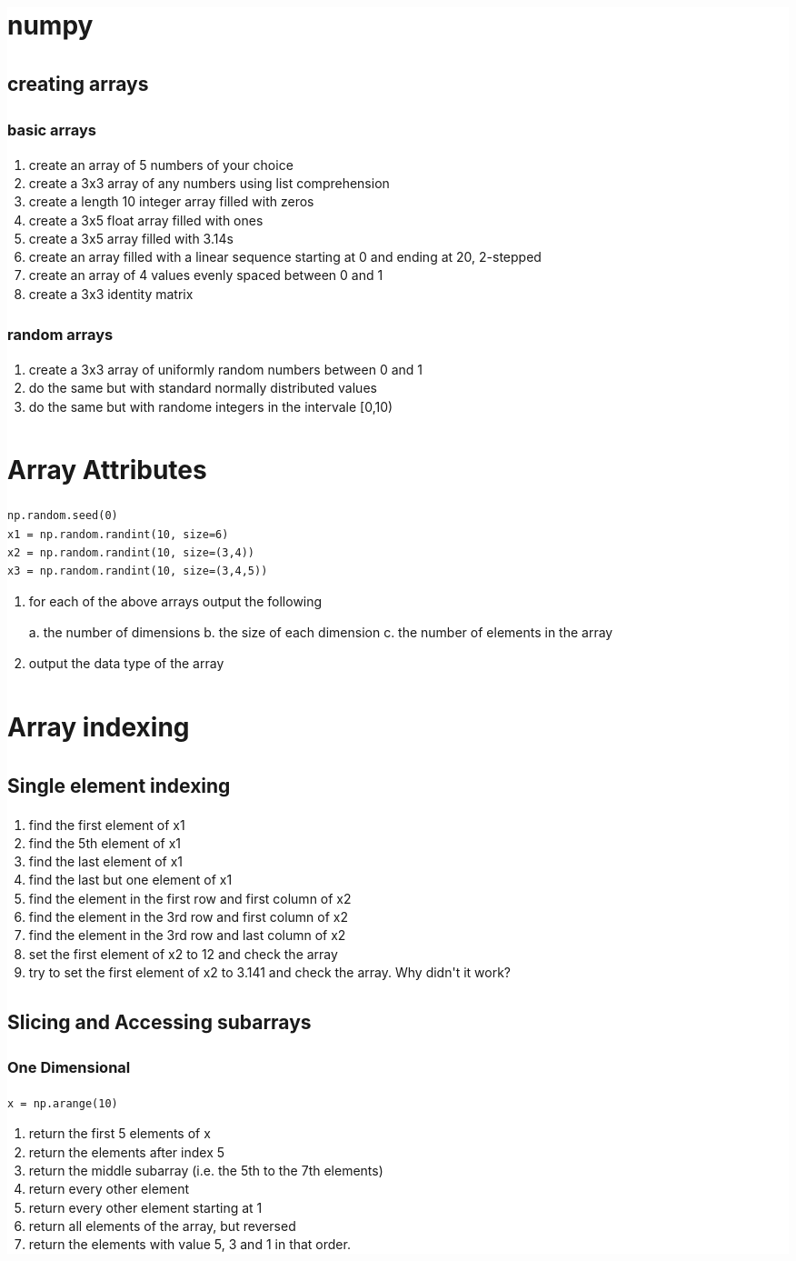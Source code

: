 # numpy
## creating arrays
### basic arrays
1. create an array of 5 numbers of your choice
2. create a 3x3 array of any numbers using list comprehension
3. create a length 10 integer array filled with zeros
4. create a 3x5 float array filled with ones
5. create a 3x5 array filled with 3.14s
6. create an array filled with a linear sequence starting at 0 and ending at 20, 2-stepped
7. create an array of 4 values evenly spaced between 0 and 1
8. create a 3x3 identity matrix

### random arrays
1. create a 3x3 array of uniformly random numbers between 0 and 1
2. do the same but with standard normally distributed values
3. do the same but with randome integers in the intervale [0,10)

# Array Attributes
```
np.random.seed(0)
x1 = np.random.randint(10, size=6)
x2 = np.random.randint(10, size=(3,4))
x3 = np.random.randint(10, size=(3,4,5))
```
1. for each of the above arrays output the following

	a. the number of dimensions
	b. the size of each dimension
	c. the number of elements in the array
2. output the data type of the array

# Array indexing
## Single element indexing
1. find the first element of x1
2. find the 5th element of x1
3. find the last element of x1
4. find the last but one element of x1
5. find the element in the first row and first column of x2
6. find the element in the 3rd row and first column of x2
7. find the element in the 3rd row and last column of x2
8. set the first element of x2 to 12 and check the array
9. try to set the first element of x2 to 3.141 and check the array. Why didn't it work?

## Slicing and Accessing subarrays
### One Dimensional
`x = np.arange(10)`
1. return the first 5 elements of x
2. return the elements after index 5
3. return the middle subarray (i.e. the 5th to the 7th elements)
4. return every other element
5. return every other element starting at 1
6. return all elements of the array, but reversed
7. return the elements with value 5, 3 and 1 in that order.
